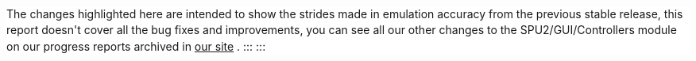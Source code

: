 The changes highlighted here are intended to show the strides made in
emulation accuracy from the previous stable release, this report
doesn't cover all the bug fixes and improvements, you can see all our
other changes to the SPU2/GUI/Controllers module on our progress reports
archived in [our site](/?start=5) .
:::
:::
